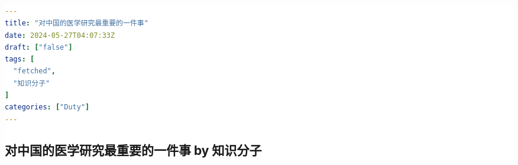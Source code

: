 ```yaml
---
title: "对中国的医学研究最重要的一件事"
date: 2024-05-27T04:07:33Z
draft: ["false"]
tags: [
  "fetched",
  "知识分子"
]
categories: ["Duty"]
---
```

对中国的医学研究最重要的一件事 by 知识分子
------